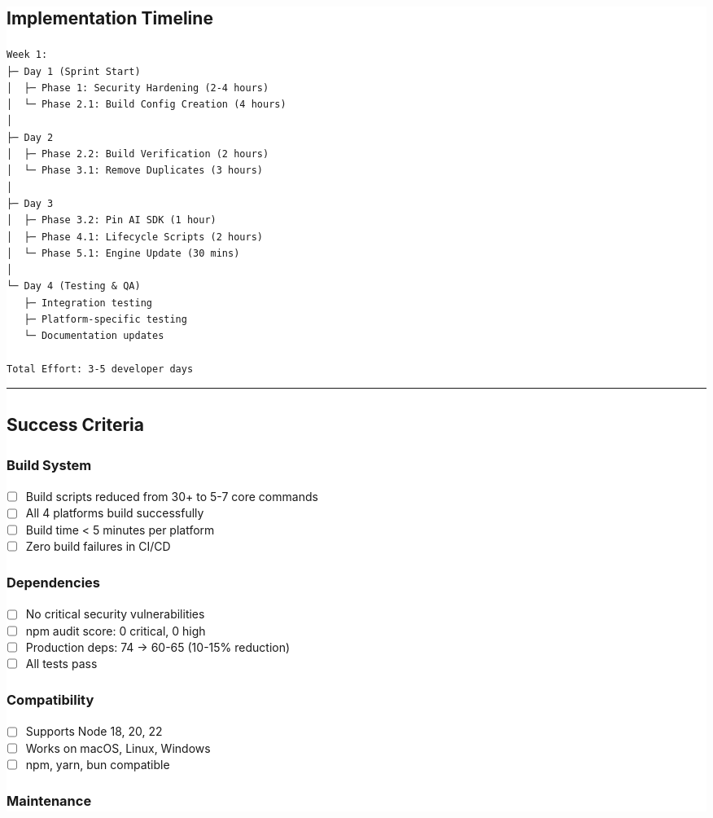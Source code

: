 
## Implementation Timeline

```
Week 1:
├─ Day 1 (Sprint Start)
│  ├─ Phase 1: Security Hardening (2-4 hours)
│  └─ Phase 2.1: Build Config Creation (4 hours)
│
├─ Day 2
│  ├─ Phase 2.2: Build Verification (2 hours)
│  └─ Phase 3.1: Remove Duplicates (3 hours)
│
├─ Day 3
│  ├─ Phase 3.2: Pin AI SDK (1 hour)
│  ├─ Phase 4.1: Lifecycle Scripts (2 hours)
│  └─ Phase 5.1: Engine Update (30 mins)
│
└─ Day 4 (Testing & QA)
   ├─ Integration testing
   ├─ Platform-specific testing
   └─ Documentation updates

Total Effort: 3-5 developer days
```

---

## Success Criteria

### Build System

- [ ] Build scripts reduced from 30+ to 5-7 core commands
- [ ] All 4 platforms build successfully
- [ ] Build time < 5 minutes per platform
- [ ] Zero build failures in CI/CD

### Dependencies

- [ ] No critical security vulnerabilities
- [ ] npm audit score: 0 critical, 0 high
- [ ] Production deps: 74 → 60-65 (10-15% reduction)
- [ ] All tests pass

### Compatibility

- [ ] Supports Node 18, 20, 22
- [ ] Works on macOS, Linux, Windows
- [ ] npm, yarn, bun compatible

### Maintenance
